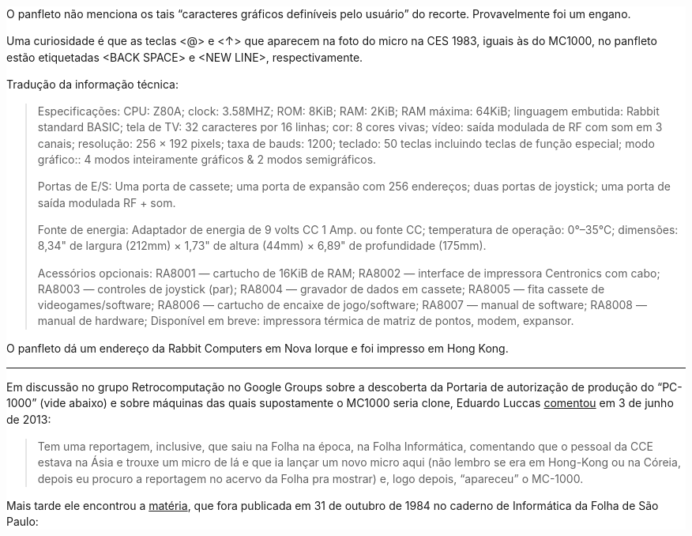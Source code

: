 O panfleto não menciona os tais “caracteres gráficos definíveis pelo usuário” do recorte. Provavelmente foi um engano.

Uma curiosidade é que as teclas \<@> e \<↑> que aparecem na foto do micro na CES 1983, iguais às do MC1000, no panfleto estão etiquetadas \<BACK SPACE> e \<NEW LINE>, respectivamente.

Tradução da informação técnica:

>   Especificações: CPU: Z80A; clock: 3.58MHZ; ROM: 8KiB; RAM: 2KiB; RAM máxima: 64KiB; linguagem embutida: Rabbit standard BASIC; tela de TV: 32 caracteres por 16 linhas; cor: 8 cores vivas; vídeo: saída modulada de RF com som em 3 canais; resolução: 256 × 192 pixels; taxa de bauds: 1200; teclado: 50 teclas incluindo teclas de função especial; modo gráfico:: 4 modos inteiramente gráficos &amp; 2 modos semigráficos.
>
>   Portas de E/S: Uma porta de cassete; uma porta de expansão com 256 endereços; duas portas de joystick; uma porta de saída modulada RF + som.
>
>   Fonte de energia: Adaptador de energia de 9 volts CC 1 Amp. ou fonte CC; temperatura de operação: 0°–35°C; dimensões: 8,34" de largura (212mm) × 1,73" de altura (44mm) × 6,89" de profundidade (175mm).
>   
>   Acessórios opcionais: RA8001 — cartucho de 16KiB de RAM; RA8002 — interface de impressora Centronics com cabo; RA8003 — controles de joystick (par); RA8004 — gravador de dados em cassete; RA8005 — fita cassete de videogames/software; RA8006 — cartucho de encaixe de jogo/software; RA8007 — manual de software; RA8008 — manual de hardware; Disponível em breve: impressora térmica de matriz de pontos, modem, expansor.

O panfleto dá um endereço da Rabbit Computers em Nova Iorque e foi impresso em Hong Kong.

* * *

Em discussão no grupo Retrocomputação no Google Groups sobre a descoberta da Portaria de autorização de produção do “PC-1000” (vide abaixo) e sobre máquinas das quais supostamente o MC1000 seria clone, Eduardo Luccas [comentou](https://groups.google.com/d/msg/retrocomputacao/0jFD5FQsI-U/Q9jcj-LDHxAJ) em 3 de junho de 2013:

>   Tem uma reportagem, inclusive, que saiu na Folha na época, na Folha Informática, comentando que o pessoal da CCE estava na Ásia e trouxe um micro de lá e que ia lançar um novo micro aqui (não lembro se era em Hong-Kong ou na Córeia, depois eu procuro a reportagem no acervo da Folha pra mostrar) e, logo depois, “apareceu” o MC-1000.

Mais tarde ele encontrou a [matéria](http://acervo.folha.com.br/fsp/1984/10/31/2//4219772), que fora publicada em 31 de outubro de 1984 no caderno de Informática da Folha de São Paulo:
